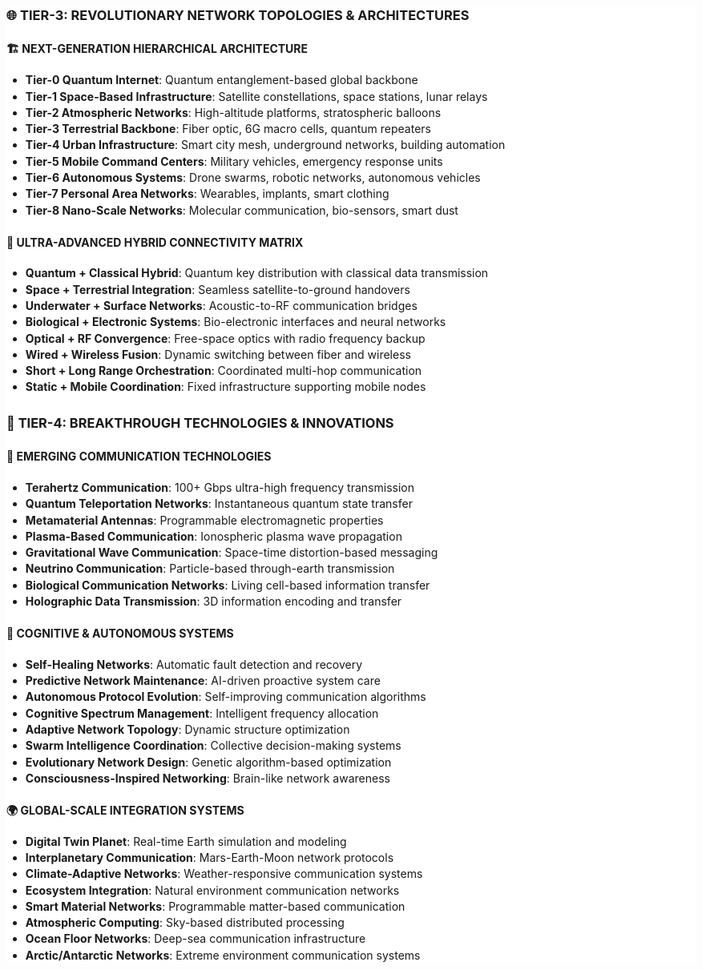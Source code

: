 ### 🌐 **TIER-3: REVOLUTIONARY NETWORK TOPOLOGIES & ARCHITECTURES**

#### **🏗️ NEXT-GENERATION HIERARCHICAL ARCHITECTURE**
- **Tier-0 Quantum Internet**: Quantum entanglement-based global backbone
- **Tier-1 Space-Based Infrastructure**: Satellite constellations, space stations, lunar relays
- **Tier-2 Atmospheric Networks**: High-altitude platforms, stratospheric balloons
- **Tier-3 Terrestrial Backbone**: Fiber optic, 6G macro cells, quantum repeaters
- **Tier-4 Urban Infrastructure**: Smart city mesh, underground networks, building automation
- **Tier-5 Mobile Command Centers**: Military vehicles, emergency response units
- **Tier-6 Autonomous Systems**: Drone swarms, robotic networks, autonomous vehicles
- **Tier-7 Personal Area Networks**: Wearables, implants, smart clothing
- **Tier-8 Nano-Scale Networks**: Molecular communication, bio-sensors, smart dust

#### **🔗 ULTRA-ADVANCED HYBRID CONNECTIVITY MATRIX**
- **Quantum + Classical Hybrid**: Quantum key distribution with classical data transmission
- **Space + Terrestrial Integration**: Seamless satellite-to-ground handovers
- **Underwater + Surface Networks**: Acoustic-to-RF communication bridges
- **Biological + Electronic Systems**: Bio-electronic interfaces and neural networks
- **Optical + RF Convergence**: Free-space optics with radio frequency backup
- **Wired + Wireless Fusion**: Dynamic switching between fiber and wireless
- **Short + Long Range Orchestration**: Coordinated multi-hop communication
- **Static + Mobile Coordination**: Fixed infrastructure supporting mobile nodes

### 🧬 **TIER-4: BREAKTHROUGH TECHNOLOGIES & INNOVATIONS**

#### **🔬 EMERGING COMMUNICATION TECHNOLOGIES**
- **Terahertz Communication**: 100+ Gbps ultra-high frequency transmission
- **Quantum Teleportation Networks**: Instantaneous quantum state transfer
- **Metamaterial Antennas**: Programmable electromagnetic properties
- **Plasma-Based Communication**: Ionospheric plasma wave propagation
- **Gravitational Wave Communication**: Space-time distortion-based messaging
- **Neutrino Communication**: Particle-based through-earth transmission
- **Biological Communication Networks**: Living cell-based information transfer
- **Holographic Data Transmission**: 3D information encoding and transfer

#### **🧠 COGNITIVE & AUTONOMOUS SYSTEMS**
- **Self-Healing Networks**: Automatic fault detection and recovery
- **Predictive Network Maintenance**: AI-driven proactive system care
- **Autonomous Protocol Evolution**: Self-improving communication algorithms
- **Cognitive Spectrum Management**: Intelligent frequency allocation
- **Adaptive Network Topology**: Dynamic structure optimization
- **Swarm Intelligence Coordination**: Collective decision-making systems
- **Evolutionary Network Design**: Genetic algorithm-based optimization
- **Consciousness-Inspired Networking**: Brain-like network awareness

#### **🌍 GLOBAL-SCALE INTEGRATION SYSTEMS**
- **Digital Twin Planet**: Real-time Earth simulation and modeling
- **Interplanetary Communication**: Mars-Earth-Moon network protocols
- **Climate-Adaptive Networks**: Weather-responsive communication systems
- **Ecosystem Integration**: Natural environment communication networks
- **Smart Material Networks**: Programmable matter-based communication
- **Atmospheric Computing**: Sky-based distributed processing
- **Ocean Floor Networks**: Deep-sea communication infrastructure
- **Arctic/Antarctic Networks**: Extreme environment communication systems

